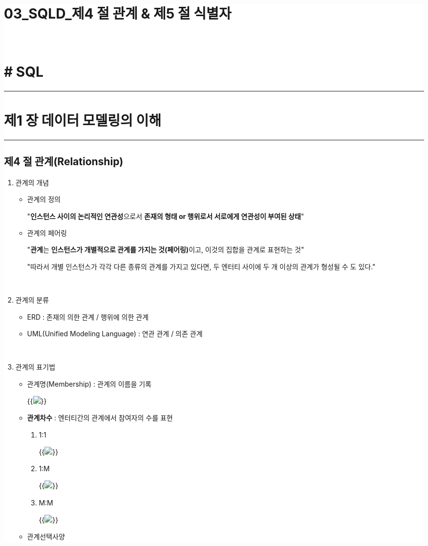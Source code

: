 # 03_SQLD_제4 절 관계 & 제5 절 식별자


​	

# # SQL

---

# 제1 장 데이터 모델링의 이해

---

## 제4 절 관계(Relationship)

1. 관계의 개념

   - 관계의 정의

     "**인스턴스 사이의 논리적인 연관성**으로서 **존재의 형태 or 행위로서 서로에게 연관성이 부여된 상태**"

   - 관계의 페어링

     "**관계**는 <b>인스턴스가 개별적으로 관계를 가지는 것(페어링)</b>이고, 이것의 집합을 관계로 표현하는 것"

     "따라서 개별 인스턴스가 각각 다른 종류의 관계를 가지고 있다면, 두 엔터티 사이에 두 개 이상의 관계가 형성될 수 도 있다."

     ​		

2. 관계의 분류

   - ERD : 존재의 의한 관계 / 행위에 의한 관계

   - UML(Unified Modeling Language) : 연관 관계 / 의존 관계

     ​				

3. 관계의 표기법

   - 관계명(Membership) :  관계의 이름을 기록

     {{<image src="/images/SQLD_02.png" width="1000px">}}

   - **관계차수** : 엔터티간의 관계에서 참여자의 수를 표현

     1. 1:1

        {{<image src="/images/SQLD_03.png" width="1000px">}}

     2. 1:M 

        {{<image src="/images/SQLD_04.png" width="1000px">}}

     3. M:M

        {{<image src="/images/SQLD_05.png" width="1000px">}}

   - 관계선택사양 
